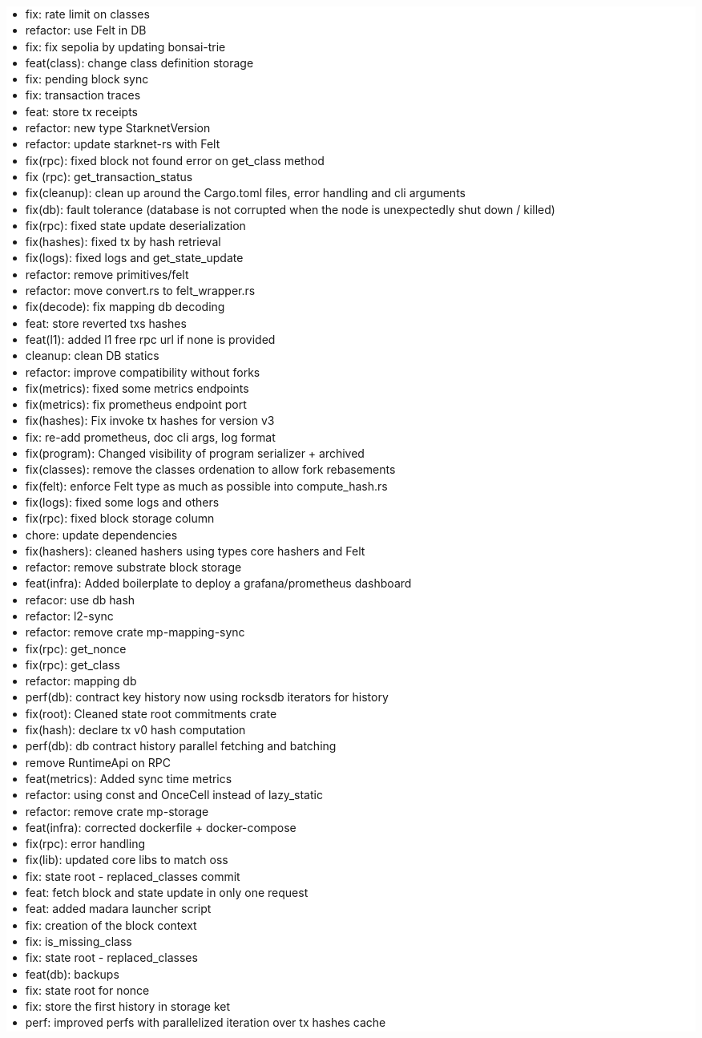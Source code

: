 - fix: rate limit on classes
- refactor: use Felt in DB
- fix: fix sepolia by updating bonsai-trie
- feat(class): change class definition storage
- fix: pending block sync
- fix: transaction traces
- feat: store tx receipts
- refactor: new type StarknetVersion
- refactor: update starknet-rs with Felt
- fix(rpc): fixed block not found error on get_class method
- fix (rpc): get_transaction_status
- fix(cleanup): clean up around the Cargo.toml files, error handling and cli arguments
- fix(db): fault tolerance (database is not corrupted when the node is unexpectedly shut down / killed)
- fix(rpc): fixed state update deserialization
- fix(hashes): fixed tx by hash retrieval
- fix(logs): fixed logs and get_state_update
- refactor: remove primitives/felt
- refactor: move convert.rs to felt_wrapper.rs
- fix(decode): fix mapping db decoding
- feat: store reverted txs hashes
- feat(l1): added l1 free rpc url if none is provided
- cleanup: clean DB statics
- refactor: improve compatibility without forks
- fix(metrics): fixed some metrics endpoints
- fix(metrics): fix prometheus endpoint port
- fix(hashes): Fix invoke tx hashes for version v3
- fix: re-add prometheus, doc cli args, log format
- fix(program): Changed visibility of program serializer + archived
- fix(classes): remove the classes ordenation to allow fork rebasements
- fix(felt): enforce Felt type as much as possible into compute_hash.rs
- fix(logs): fixed some logs and others
- fix(rpc): fixed block storage column
- chore: update dependencies
- fix(hashers): cleaned hashers using types core hashers and Felt
- refactor: remove substrate block storage
- feat(infra): Added boilerplate to deploy a grafana/prometheus dashboard
- refacor: use db hash
- refactor: l2-sync
- refactor: remove crate mp-mapping-sync
- fix(rpc): get_nonce
- fix(rpc): get_class
- refactor: mapping db
- perf(db): contract key history now using rocksdb iterators for history
- fix(root): Cleaned state root commitments crate
- fix(hash): declare tx v0 hash computation
- perf(db): db contract history parallel fetching and batching
- remove RuntimeApi on RPC
- feat(metrics): Added sync time metrics
- refactor: using const and OnceCell instead of lazy_static
- refactor: remove crate mp-storage
- feat(infra): corrected dockerfile + docker-compose
- fix(rpc): error handling
- fix(lib): updated core libs to match oss
- fix: state root - replaced_classes commit
- feat: fetch block and state update in only one request
- feat: added madara launcher script
- fix: creation of the block context
- fix: is_missing_class
- fix: state root - replaced_classes
- feat(db): backups
- fix: state root for nonce
- fix: store the first history in storage ket
- perf: improved perfs with parallelized iteration over tx hashes cache